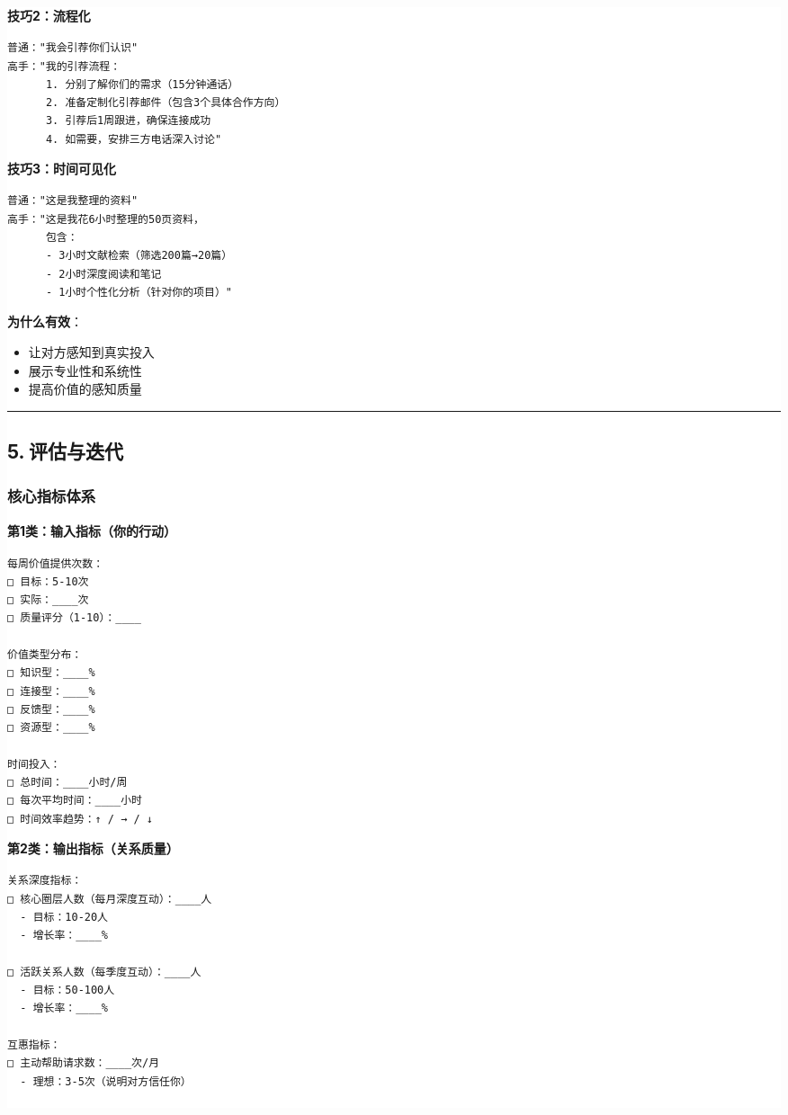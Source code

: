 **技巧2：流程化**
```
普通："我会引荐你们认识"
高手："我的引荐流程：
      1. 分别了解你们的需求（15分钟通话）
      2. 准备定制化引荐邮件（包含3个具体合作方向）
      3. 引荐后1周跟进，确保连接成功
      4. 如需要，安排三方电话深入讨论"
```

**技巧3：时间可见化**
```
普通："这是我整理的资料"
高手："这是我花6小时整理的50页资料，
      包含：
      - 3小时文献检索（筛选200篇→20篇）
      - 2小时深度阅读和笔记
      - 1小时个性化分析（针对你的项目）"
```

**为什么有效**：
- 让对方感知到真实投入
- 展示专业性和系统性
- 提高价值的感知质量

---

## 5. 评估与迭代

### 核心指标体系

**第1类：输入指标（你的行动）**

```
每周价值提供次数：
□ 目标：5-10次
□ 实际：____次
□ 质量评分（1-10）：____

价值类型分布：
□ 知识型：____%
□ 连接型：____%
□ 反馈型：____%
□ 资源型：____%

时间投入：
□ 总时间：____小时/周
□ 每次平均时间：____小时
□ 时间效率趋势：↑ / → / ↓
```

**第2类：输出指标（关系质量）**

```
关系深度指标：
□ 核心圈层人数（每月深度互动）：____人
  - 目标：10-20人
  - 增长率：____%

□ 活跃关系人数（每季度互动）：____人
  - 目标：50-100人
  - 增长率：____%

互惠指标：
□ 主动帮助请求数：____次/月
  - 理想：3-5次（说明对方信任你）
  
```
